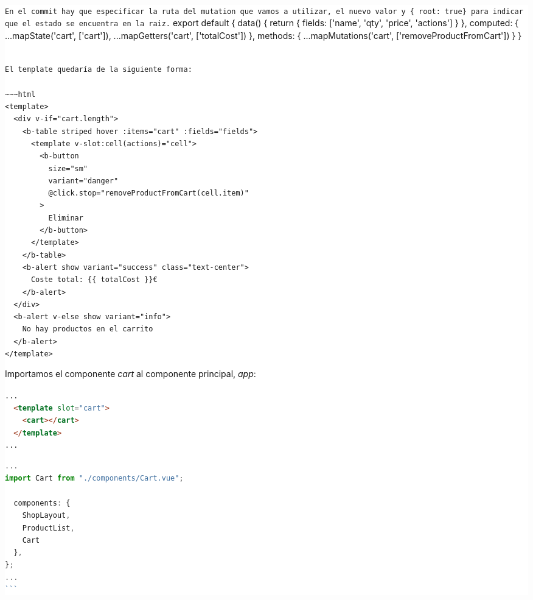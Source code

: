 ```En el commit hay que especificar la ruta del mutation que vamos a utilizar, el nuevo valor y { root: true} para indicar que el estado se encuentra en la raiz.```
export default {
  data() {
    return {
      fields: ['name', 'qty', 'price', 'actions']
    }
  },
  computed: {
    ...mapState('cart', ['cart']),
    ...mapGetters('cart', ['totalCost'])
  },
  methods: {
    ...mapMutations('cart', ['removeProductFromCart'])
  }
}
</script>
~~~

El template quedaría de la siguiente forma:

~~~html
<template>
  <div v-if="cart.length">
    <b-table striped hover :items="cart" :fields="fields">
      <template v-slot:cell(actions)="cell">
        <b-button
          size="sm"
          variant="danger"
          @click.stop="removeProductFromCart(cell.item)"
        >
          Eliminar
        </b-button>
      </template>
    </b-table>
    <b-alert show variant="success" class="text-center">
      Coste total: {{ totalCost }}€
    </b-alert>
  </div>
  <b-alert v-else show variant="info">
    No hay productos en el carrito
  </b-alert>
</template>
~~~

Importamos el componente *cart* al componente principal, *app*:

~~~html
...
  <template slot="cart">
    <cart></cart>
  </template>
...
~~~

~~~js
...
import Cart from "./components/Cart.vue";

  components: {
    ShopLayout,
    ProductList,
    Cart
  },
};
...
```